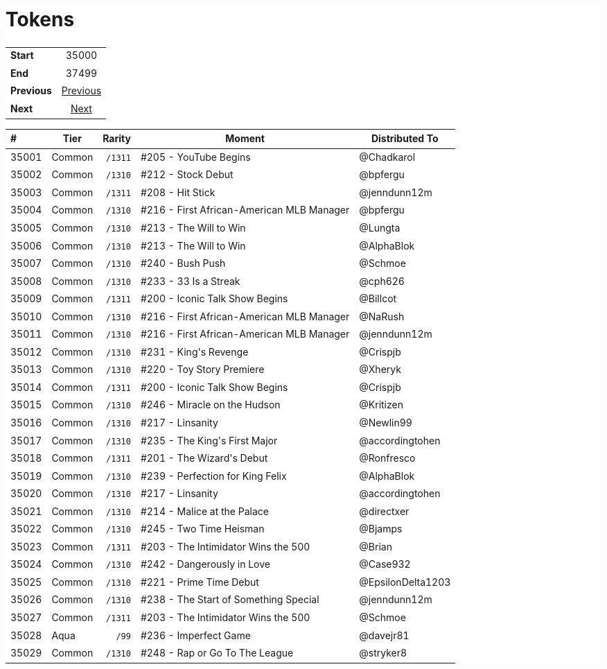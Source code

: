 # Tokens

|     |     |
|:--- |:---:|
| **Start** | 35000 |
| **End** | 37499 |
| **Previous** | [Previous](cards-32500.md) |
| **Next** | [Next](cards-37500.md) |

| #   | Tier | Rarity | Moment | Distributed To |
|:--- | ---- | ------:| ------ | -------------- |
| 35001 | Common | `/1311` | #205 - YouTube Begins | \@Chadkarol |
| 35002 | Common | `/1310` | #212 - Stock Debut | \@bpfergu |
| 35003 | Common | `/1311` | #208 - Hit Stick | \@jenndunn12m |
| 35004 | Common | `/1310` | #216 - First African-American MLB Manager | \@bpfergu |
| 35005 | Common | `/1310` | #213 - The Will to Win | \@Lungta |
| 35006 | Common | `/1310` | #213 - The Will to Win | \@AlphaBlok |
| 35007 | Common | `/1310` | #240 - Bush Push | \@Schmoe |
| 35008 | Common | `/1310` | #233 - 33 Is a Streak | \@cph626 |
| 35009 | Common | `/1311` | #200 - Iconic Talk Show Begins | \@Billcot |
| 35010 | Common | `/1310` | #216 - First African-American MLB Manager | \@NaRush |
| 35011 | Common | `/1310` | #216 - First African-American MLB Manager | \@jenndunn12m |
| 35012 | Common | `/1310` | #231 - King&#039;s Revenge | \@Crispjb |
| 35013 | Common | `/1310` | #220 - Toy Story Premiere | \@Xheryk |
| 35014 | Common | `/1311` | #200 - Iconic Talk Show Begins | \@Crispjb |
| 35015 | Common | `/1310` | #246 - Miracle on the Hudson | \@Kritizen |
| 35016 | Common | `/1310` | #217 - Linsanity | \@Newlin99 |
| 35017 | Common | `/1310` | #235 - The King&#039;s First Major | \@accordingtohen |
| 35018 | Common | `/1311` | #201 - The Wizard&#039;s Debut | \@Ronfresco |
| 35019 | Common | `/1310` | #239 - Perfection for King Felix | \@AlphaBlok |
| 35020 | Common | `/1310` | #217 - Linsanity | \@accordingtohen |
| 35021 | Common | `/1310` | #214 - Malice at the Palace | \@directxer |
| 35022 | Common | `/1310` | #245 - Two Time Heisman | \@Bjamps |
| 35023 | Common | `/1311` | #203 - The Intimidator Wins the 500 | \@Brian |
| 35024 | Common | `/1310` | #242 - Dangerously in Love | \@Case932 |
| 35025 | Common | `/1310` | #221 - Prime Time Debut  | \@EpsilonDelta1203 |
| 35026 | Common | `/1310` | #238 - The Start of Something Special | \@jenndunn12m |
| 35027 | Common | `/1311` | #203 - The Intimidator Wins the 500 | \@Schmoe |
| 35028 | Aqua | `/99` | #236 - Imperfect Game | \@davejr81 |
| 35029 | Common | `/1310` | #248 - Rap or Go To The League | \@stryker8 |